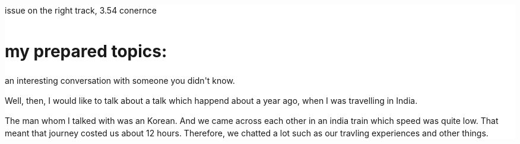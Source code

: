 
issue
on the right track, 3.54 conernce

# my prepared topics:
an interesting conversation with someone you didn't know.

Well, then, I would like to talk about a talk which happend about a year ago, when I was travelling in India.

The man whom I talked with was an Korean. And we came across each other in an india train which speed was quite low. That meant that journey costed us about 12 hours. Therefore, we chatted a lot such as our travling experiences and other things.